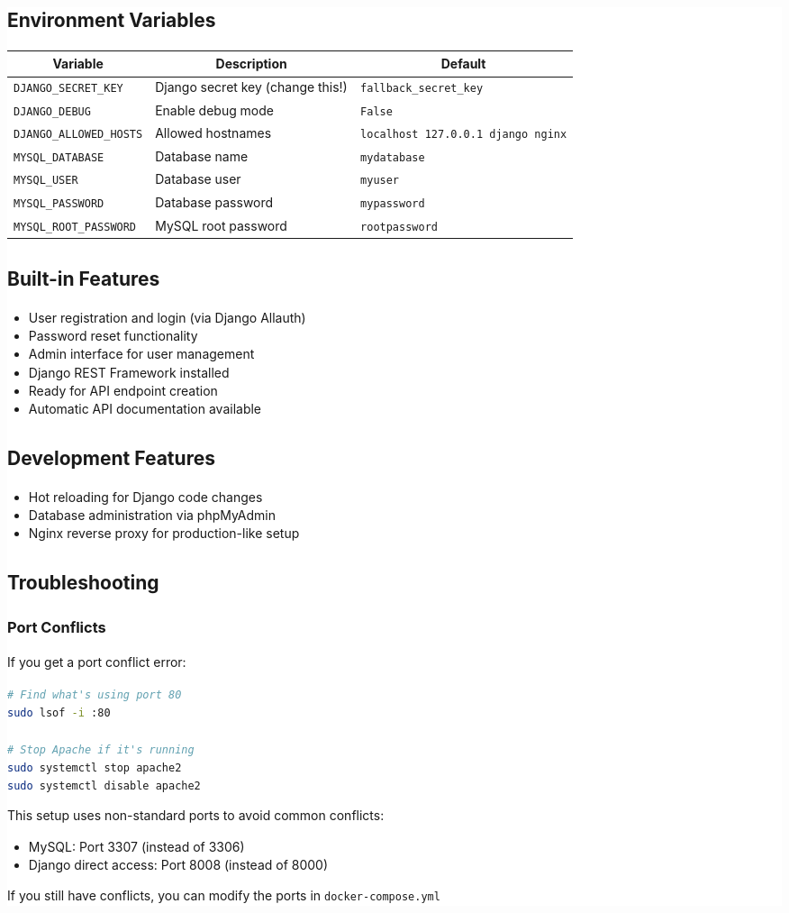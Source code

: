 ## Environment Variables

| Variable | Description | Default |
|----------|-------------|---------|
| `DJANGO_SECRET_KEY` | Django secret key (change this!) | `fallback_secret_key` |
| `DJANGO_DEBUG` | Enable debug mode | `False` |
| `DJANGO_ALLOWED_HOSTS` | Allowed hostnames | `localhost 127.0.0.1 django nginx` |
| `MYSQL_DATABASE` | Database name | `mydatabase` |
| `MYSQL_USER` | Database user | `myuser` |
| `MYSQL_PASSWORD` | Database password | `mypassword` |
| `MYSQL_ROOT_PASSWORD` | MySQL root password | `rootpassword` |

## Built-in Features

- User registration and login (via Django Allauth)
- Password reset functionality
- Admin interface for user management
- Django REST Framework installed
- Ready for API endpoint creation
- Automatic API documentation available

## Development Features

- Hot reloading for Django code changes
- Database administration via phpMyAdmin
- Nginx reverse proxy for production-like setup

## Troubleshooting

### Port Conflicts
If you get a port conflict error:
```bash
# Find what's using port 80
sudo lsof -i :80

# Stop Apache if it's running
sudo systemctl stop apache2
sudo systemctl disable apache2
```

This setup uses non-standard ports to avoid common conflicts:
- MySQL: Port 3307 (instead of 3306)
- Django direct access: Port 8008 (instead of 8000)

If you still have conflicts, you can modify the ports in `docker-compose.yml`
